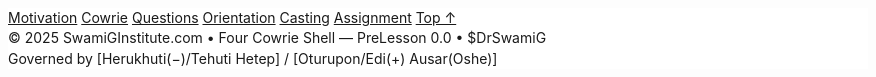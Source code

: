   <nav class="mobile-toc" aria-label="Mobile section navigation">
    <a class="chip" href="#motivation">Motivation</a>
    <a class="chip" href="#cowrie">Cowrie</a>
    <a class="chip" href="#questions">Questions</a>
    <a class="chip" href="#orientation">Orientation</a>
    <a class="chip" href="#casting">Casting</a>
    <a class="chip" href="#assignment">Assignment</a>
    <a class="chip" href="#top">Top &#8593;</a>
  </nav>

  <footer>
    <div class="container">
      <div>© 2025 SwamiGInstitute.com  • Four Cowrie Shell — PreLesson 0.0    •    $DrSwamiG</div>
      <div class="tiny">Governed by [Herukhuti(&#8722;)/Tehuti Hetep] / [Oturupon/Edi(+)
        Ausar(Oshe)]</div>
    </div>
  </footer>

  <script>
    // Smooth-scroll functional top links
    document.querySelectorAll('a[href^="#"]').forEach(link => {
      link.addEventListener('click', e => {
        e.preventDefault();
        const target = document.querySelector(link.getAttribute('href'));
        if (target) target.scrollIntoView({behavior:'smooth'});
      });
    });

    // Calendly booking
    const calendly = 'https://calendly.com/awoswamig/30min';
    const b1 = document.getElementById('bookBtn');
    b1 && b1.addEventListener('click', () => {
      window.open(calendly, 'cal', 'width=960,height=720');
    });
  </script>
</body>
</html>
